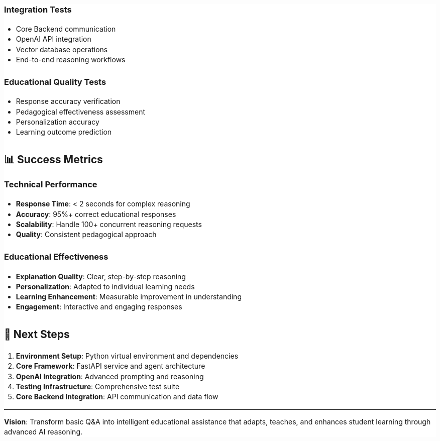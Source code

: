 ### Integration Tests
- Core Backend communication
- OpenAI API integration
- Vector database operations
- End-to-end reasoning workflows

### Educational Quality Tests
- Response accuracy verification
- Pedagogical effectiveness assessment
- Personalization accuracy
- Learning outcome prediction

## 📊 Success Metrics

### Technical Performance
- **Response Time**: < 2 seconds for complex reasoning
- **Accuracy**: 95%+ correct educational responses
- **Scalability**: Handle 100+ concurrent reasoning requests
- **Quality**: Consistent pedagogical approach

### Educational Effectiveness
- **Explanation Quality**: Clear, step-by-step reasoning
- **Personalization**: Adapted to individual learning needs
- **Learning Enhancement**: Measurable improvement in understanding
- **Engagement**: Interactive and engaging responses

## 🔄 Next Steps

1. **Environment Setup**: Python virtual environment and dependencies
2. **Core Framework**: FastAPI service and agent architecture
3. **OpenAI Integration**: Advanced prompting and reasoning
4. **Testing Infrastructure**: Comprehensive test suite
5. **Core Backend Integration**: API communication and data flow

---

**Vision**: Transform basic Q&A into intelligent educational assistance that adapts, teaches, and enhances student learning through advanced AI reasoning.